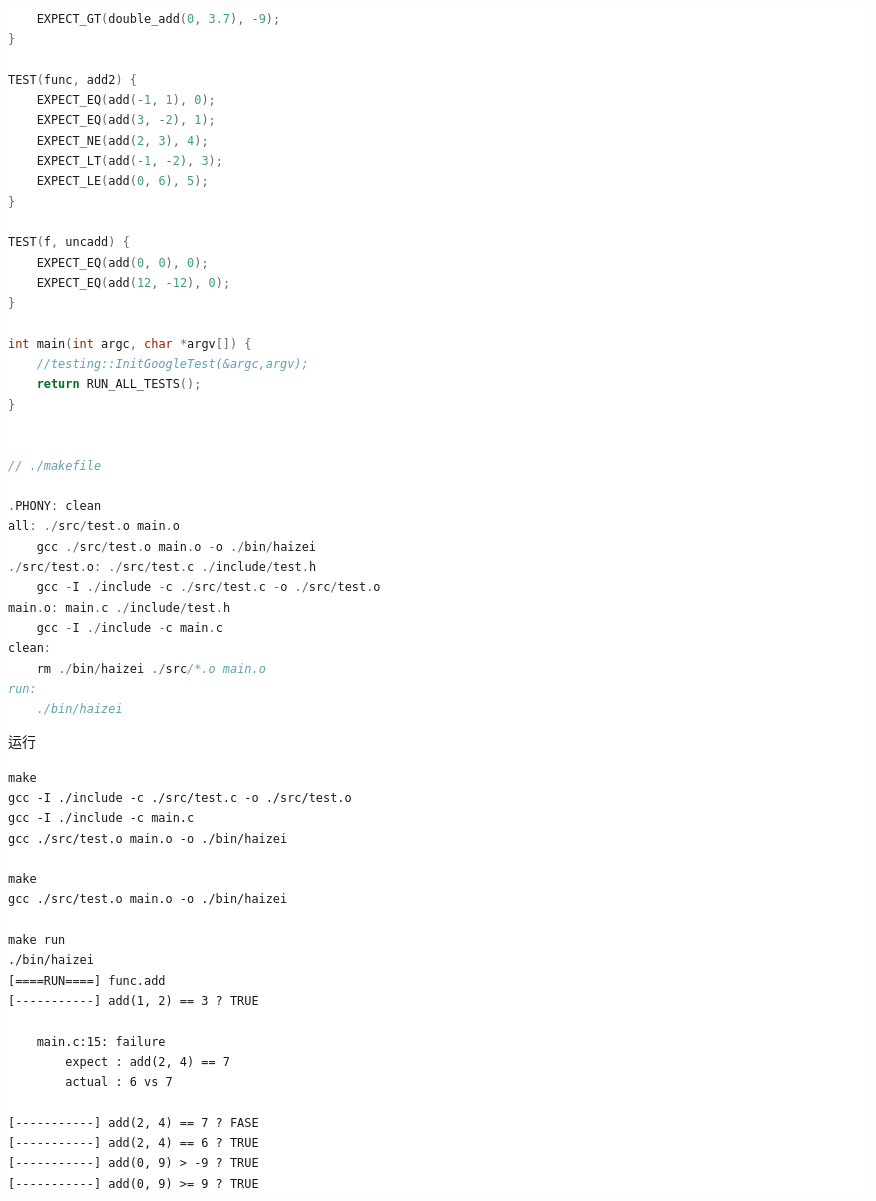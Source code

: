 ```c
    EXPECT_GT(double_add(0, 3.7), -9);
}

TEST(func, add2) {
    EXPECT_EQ(add(-1, 1), 0);
    EXPECT_EQ(add(3, -2), 1);
    EXPECT_NE(add(2, 3), 4);
    EXPECT_LT(add(-1, -2), 3);
    EXPECT_LE(add(0, 6), 5);
}

TEST(f, uncadd) {
    EXPECT_EQ(add(0, 0), 0);
    EXPECT_EQ(add(12, -12), 0);
}

int main(int argc, char *argv[]) {
    //testing::InitGoogleTest(&argc,argv);
    return RUN_ALL_TESTS();
}


// ./makefile

.PHONY: clean
all: ./src/test.o main.o
	gcc ./src/test.o main.o -o ./bin/haizei
./src/test.o: ./src/test.c ./include/test.h
	gcc -I ./include -c ./src/test.c -o ./src/test.o
main.o: main.c ./include/test.h 
	gcc -I ./include -c main.c 
clean: 
	rm ./bin/haizei ./src/*.o main.o
run: 
	./bin/haizei


```



运行

```shell
make
gcc -I ./include -c ./src/test.c -o ./src/test.o
gcc -I ./include -c main.c
gcc ./src/test.o main.o -o ./bin/haizei
 
make
gcc ./src/test.o main.o -o ./bin/haizei

make run
./bin/haizei
[====RUN====] func.add
[-----------] add(1, 2) == 3 ? TRUE

	main.c:15: failure
		expect : add(2, 4) == 7
		actual : 6 vs 7

[-----------] add(2, 4) == 7 ? FASE
[-----------] add(2, 4) == 6 ? TRUE
[-----------] add(0, 9) > -9 ? TRUE
[-----------] add(0, 9) >= 9 ? TRUE
```